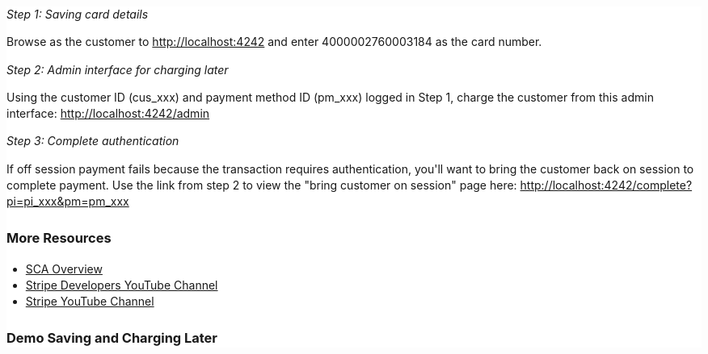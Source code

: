 *Step 1: Saving card details*

Browse as the customer to [http://localhost:4242](http://localhost:4242) and
enter 4000002760003184 as the card number.

*Step 2: Admin interface for charging later*

Using the customer ID (cus_xxx) and payment method ID (pm_xxx) logged in Step 1,
charge the customer from this admin interface:
[http://localhost:4242/admin](http://localhost:4242/admin)


*Step 3: Complete authentication*

If off session payment fails because the transaction requires authentication,
you'll want to bring the customer back on session to complete payment. Use the
link from step 2 to view the "bring customer on session" page here:
[http://localhost:4242/complete?pi=pi_xxx&pm=pm_xxx](http://localhost:4242/complete)

### More Resources
* [SCA Overview](https://stripe.com/docs/strong-customer-authentication)
* [Stripe Developers YouTube Channel](https://www.youtube.com/channel/UCd1HAa7hlN5SCQjgCcGnsxw)
* [Stripe YouTube Channel](https://www.youtube.com/channel/UCM1guA1E-RHLO2OyfQPOkEQ)

### Demo Saving and Charging Later
